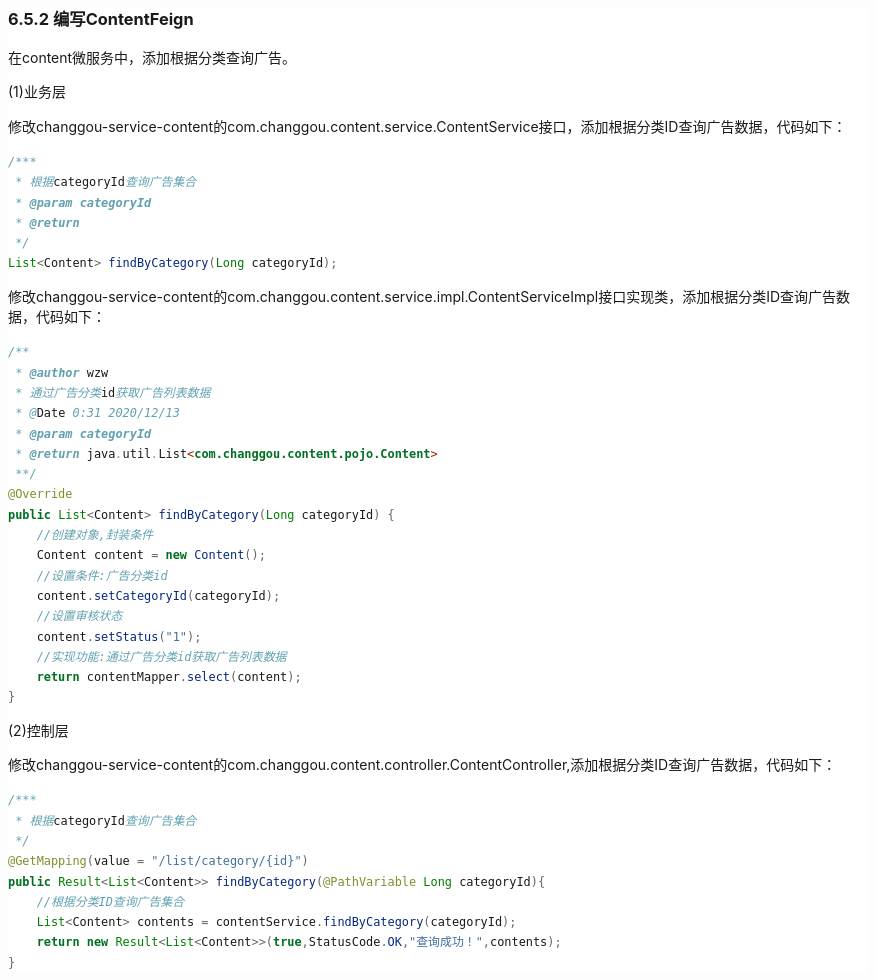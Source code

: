 ### 6.5.2 编写ContentFeign

在content微服务中，添加根据分类查询广告。

(1)业务层

修改changgou-service-content的com.changgou.content.service.ContentService接口，添加根据分类ID查询广告数据，代码如下：

```java
/***
 * 根据categoryId查询广告集合
 * @param categoryId
 * @return
 */
List<Content> findByCategory(Long categoryId);
```



修改changgou-service-content的com.changgou.content.service.impl.ContentServiceImpl接口实现类，添加根据分类ID查询广告数据，代码如下：

```java
/**
 * @author wzw
 * 通过广告分类id获取广告列表数据
 * @Date 0:31 2020/12/13
 * @param categoryId
 * @return java.util.List<com.changgou.content.pojo.Content>
 **/
@Override
public List<Content> findByCategory(Long categoryId) {
    //创建对象,封装条件
    Content content = new Content();
    //设置条件:广告分类id
    content.setCategoryId(categoryId);
    //设置审核状态
    content.setStatus("1");
    //实现功能:通过广告分类id获取广告列表数据
    return contentMapper.select(content);
}
```



(2)控制层

修改changgou-service-content的com.changgou.content.controller.ContentController,添加根据分类ID查询广告数据，代码如下：

```java
/***
 * 根据categoryId查询广告集合
 */
@GetMapping(value = "/list/category/{id}")
public Result<List<Content>> findByCategory(@PathVariable Long categoryId){
    //根据分类ID查询广告集合
    List<Content> contents = contentService.findByCategory(categoryId);
    return new Result<List<Content>>(true,StatusCode.OK,"查询成功！",contents);
}
```
